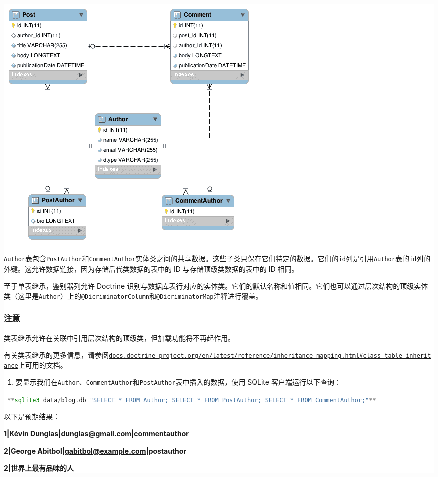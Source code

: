![使用类表继承](img/4104OS_05_03.jpg)

`Author`表包含`PostAuthor`和`CommentAuthor`实体类之间的共享数据。这些子类只保存它们特定的数据。它们的`id`列是引用`Author`表的`id`列的外键。这允许数据链接，因为存储后代类数据的表中的 ID 与存储顶级类数据的表中的 ID 相同。

至于单表继承，鉴别器列允许 Doctrine 识别与数据库表行对应的实体类。它们的默认名称和值相同。它们也可以通过层次结构的顶级实体类（这里是`Author`）上的`@DicriminatorColumn`和`@DicriminatorMap`注释进行覆盖。

### 注意

类表继承允许在关联中引用层次结构的顶级类，但加载功能将不再起作用。

有关类表继承的更多信息，请参阅[`docs.doctrine-project.org/en/latest/reference/inheritance-mapping.html#class-table-inheritance`](http://docs.doctrine-project.org/en/latest/reference/inheritance-mapping.html#class-table-inheritance)上可用的文档。

1.  要显示我们在`Author`、`CommentAuthor`和`PostAuthor`表中插入的数据，使用 SQLite 客户端运行以下查询：

```php
 **sqlite3 data/blog.db "SELECT * FROM Author; SELECT * FROM PostAuthor; SELECT * FROM CommentAuthor;"**

```

以下是预期结果：

**1|Kévin Dunglas|dunglas@gmail.com|commentauthor**

**2|George Abitbol|gabitbol@example.com|postauthor**

**2|世界上最有品味的人**
